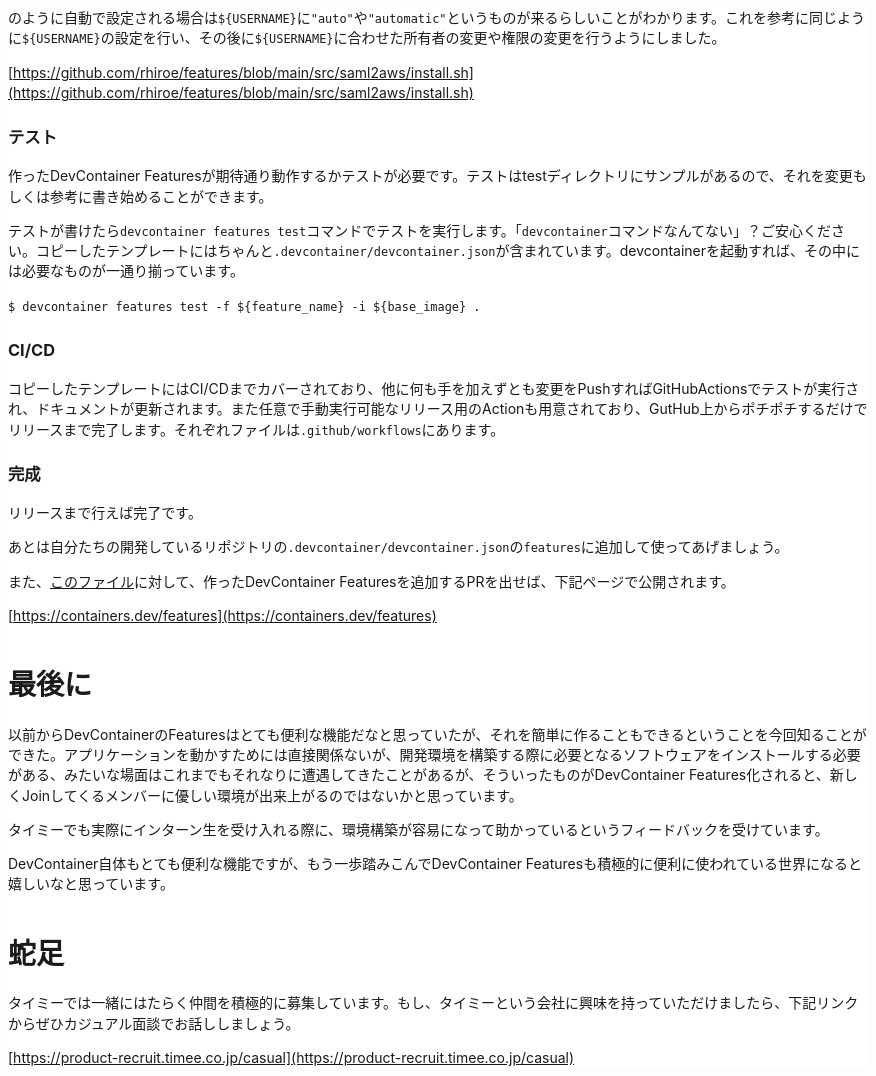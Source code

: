 のように自動で設定される場合は`${USERNAME}`に`"auto"`や`"automatic"`というものが来るらしいことがわかります。これを参考に同じように`${USERNAME}`の設定を行い、その後に`${USERNAME}`に合わせた所有者の変更や権限の変更を行うようにしました。

[https://github.com/rhiroe/features/blob/main/src/saml2aws/install.sh](https://github.com/rhiroe/features/blob/main/src/saml2aws/install.sh)

### テスト

作ったDevContainer Featuresが期待通り動作するかテストが必要です。テストはtestディレクトリにサンプルがあるので、それを変更もしくは参考に書き始めることができます。

テストが書けたら`devcontainer features test`コマンドでテストを実行します。「`devcontainer`コマンドなんてない」？ご安心ください。コピーしたテンプレートにはちゃんと`.devcontainer/devcontainer.json`が含まれています。devcontainerを起動すれば、その中には必要なものが一通り揃っています。

```
$ devcontainer features test -f ${feature_name} -i ${base_image} .

```

### CI/CD

コピーしたテンプレートにはCI/CDまでカバーされており、他に何も手を加えずとも変更をPushすればGitHubActionsでテストが実行され、ドキュメントが更新されます。また任意で手動実行可能なリリース用のActionも用意されており、GutHub上からポチポチするだけでリリースまで完了します。それぞれファイルは`.github/workflows`にあります。

### 完成

リリースまで行えば完了です。

あとは自分たちの開発しているリポジトリの`.devcontainer/devcontainer.json`の`features`に追加して使ってあげましょう。

また、[このファイル](https://github.com/rhiroe/devcontainers.github.io/blob/gh-pages/_data/collection-index.yml)に対して、作ったDevContainer Featuresを追加するPRを出せば、下記ページで公開されます。

[https://containers.dev/features](https://containers.dev/features)

# 最後に

以前からDevContainerのFeaturesはとても便利な機能だなと思っていたが、それを簡単に作ることもできるということを今回知ることができた。アプリケーションを動かすためには直接関係ないが、開発環境を構築する際に必要となるソフトウェアをインストールする必要がある、みたいな場面はこれまでもそれなりに遭遇してきたことがあるが、そういったものがDevContainer Features化されると、新しくJoinしてくるメンバーに優しい環境が出来上がるのではないかと思っています。

タイミーでも実際にインターン生を受け入れる際に、環境構築が容易になって助かっているというフィードバックを受けています。

DevContainer自体もとても便利な機能ですが、もう一歩踏みこんでDevContainer Featuresも積極的に便利に使われている世界になると嬉しいなと思っています。

# 蛇足

タイミーでは一緒にはたらく仲間を積極的に募集しています。もし、タイミーという会社に興味を持っていただけましたら、下記リンクからぜひカジュアル面談でお話ししましょう。

[https://product-recruit.timee.co.jp/casual](https://product-recruit.timee.co.jp/casual)
